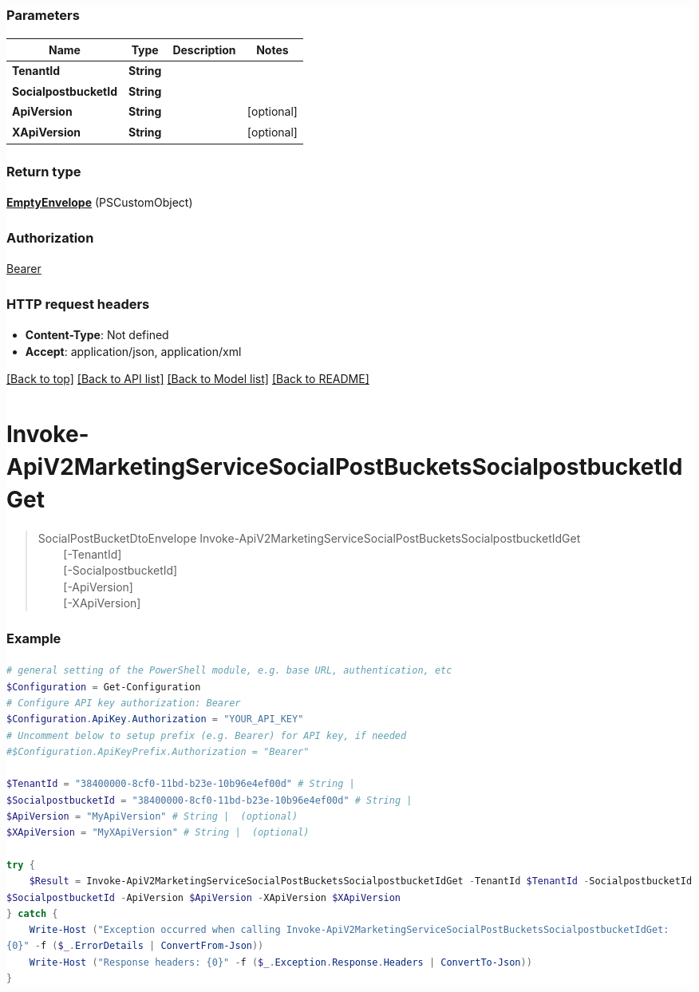 ### Parameters

Name | Type | Description  | Notes
------------- | ------------- | ------------- | -------------
 **TenantId** | **String**|  | 
 **SocialpostbucketId** | **String**|  | 
 **ApiVersion** | **String**|  | [optional] 
 **XApiVersion** | **String**|  | [optional] 

### Return type

[**EmptyEnvelope**](EmptyEnvelope.md) (PSCustomObject)

### Authorization

[Bearer](../README.md#Bearer)

### HTTP request headers

 - **Content-Type**: Not defined
 - **Accept**: application/json, application/xml

[[Back to top]](#) [[Back to API list]](../README.md#documentation-for-api-endpoints) [[Back to Model list]](../README.md#documentation-for-models) [[Back to README]](../README.md)

<a id="Invoke-ApiV2MarketingServiceSocialPostBucketsSocialpostbucketIdGet"></a>
# **Invoke-ApiV2MarketingServiceSocialPostBucketsSocialpostbucketIdGet**
> SocialPostBucketDtoEnvelope Invoke-ApiV2MarketingServiceSocialPostBucketsSocialpostbucketIdGet<br>
> &nbsp;&nbsp;&nbsp;&nbsp;&nbsp;&nbsp;&nbsp;&nbsp;[-TenantId] <String><br>
> &nbsp;&nbsp;&nbsp;&nbsp;&nbsp;&nbsp;&nbsp;&nbsp;[-SocialpostbucketId] <String><br>
> &nbsp;&nbsp;&nbsp;&nbsp;&nbsp;&nbsp;&nbsp;&nbsp;[-ApiVersion] <String><br>
> &nbsp;&nbsp;&nbsp;&nbsp;&nbsp;&nbsp;&nbsp;&nbsp;[-XApiVersion] <String><br>



### Example
```powershell
# general setting of the PowerShell module, e.g. base URL, authentication, etc
$Configuration = Get-Configuration
# Configure API key authorization: Bearer
$Configuration.ApiKey.Authorization = "YOUR_API_KEY"
# Uncomment below to setup prefix (e.g. Bearer) for API key, if needed
#$Configuration.ApiKeyPrefix.Authorization = "Bearer"

$TenantId = "38400000-8cf0-11bd-b23e-10b96e4ef00d" # String | 
$SocialpostbucketId = "38400000-8cf0-11bd-b23e-10b96e4ef00d" # String | 
$ApiVersion = "MyApiVersion" # String |  (optional)
$XApiVersion = "MyXApiVersion" # String |  (optional)

try {
    $Result = Invoke-ApiV2MarketingServiceSocialPostBucketsSocialpostbucketIdGet -TenantId $TenantId -SocialpostbucketId $SocialpostbucketId -ApiVersion $ApiVersion -XApiVersion $XApiVersion
} catch {
    Write-Host ("Exception occurred when calling Invoke-ApiV2MarketingServiceSocialPostBucketsSocialpostbucketIdGet: {0}" -f ($_.ErrorDetails | ConvertFrom-Json))
    Write-Host ("Response headers: {0}" -f ($_.Exception.Response.Headers | ConvertTo-Json))
}
```
